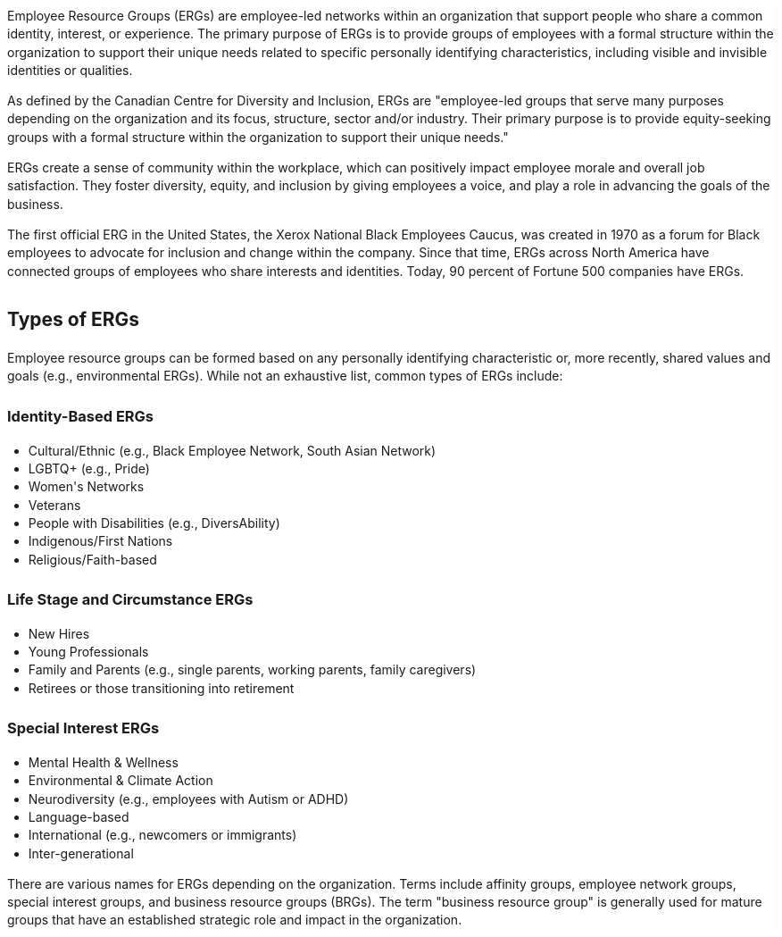 Employee Resource Groups (ERGs) are employee-led networks within an organization that support people who share a common identity, interest, or experience. The primary purpose of ERGs is to provide groups of employees with a formal structure within the organization to support their unique needs related to specific personally identifying characteristics, including visible and invisible identities or qualities.

As defined by the Canadian Centre for Diversity and Inclusion, ERGs are "employee-led groups that serve many purposes depending on the organization and its focus, structure, sector and/or industry. Their primary purpose is to provide equity-seeking groups with a formal structure within the organization to support their unique needs."

ERGs create a sense of community within the workplace, which can positively impact employee morale and overall job satisfaction. They foster diversity, equity, and inclusion by giving employees a voice, and play a role in advancing the goals of the business.

The first official ERG in the United States, the Xerox National Black Employees Caucus, was created in 1970 as a forum for Black employees to advocate for inclusion and change within the company. Since that time, ERGs across North America have connected groups of employees who share interests and identities. Today, 90 percent of Fortune 500 companies have ERGs.

## Types of ERGs

Employee resource groups can be formed based on any personally identifying characteristic or, more recently, shared values and goals (e.g., environmental ERGs). While not an exhaustive list, common types of ERGs include:

### Identity-Based ERGs
- Cultural/Ethnic (e.g., Black Employee Network, South Asian Network)
- LGBTQ+ (e.g., Pride)
- Women's Networks
- Veterans
- People with Disabilities (e.g., DiversAbility)
- Indigenous/First Nations
- Religious/Faith-based

### Life Stage and Circumstance ERGs
- New Hires
- Young Professionals
- Family and Parents (e.g., single parents, working parents, family caregivers)
- Retirees or those transitioning into retirement

### Special Interest ERGs
- Mental Health & Wellness
- Environmental & Climate Action
- Neurodiversity (e.g., employees with Autism or ADHD)
- Language-based
- International (e.g., newcomers or immigrants)
- Inter-generational

There are various names for ERGs depending on the organization. Terms include affinity groups, employee network groups, special interest groups, and business resource groups (BRGs). The term "business resource group" is generally used for mature groups that have an established strategic role and impact in the organization.
